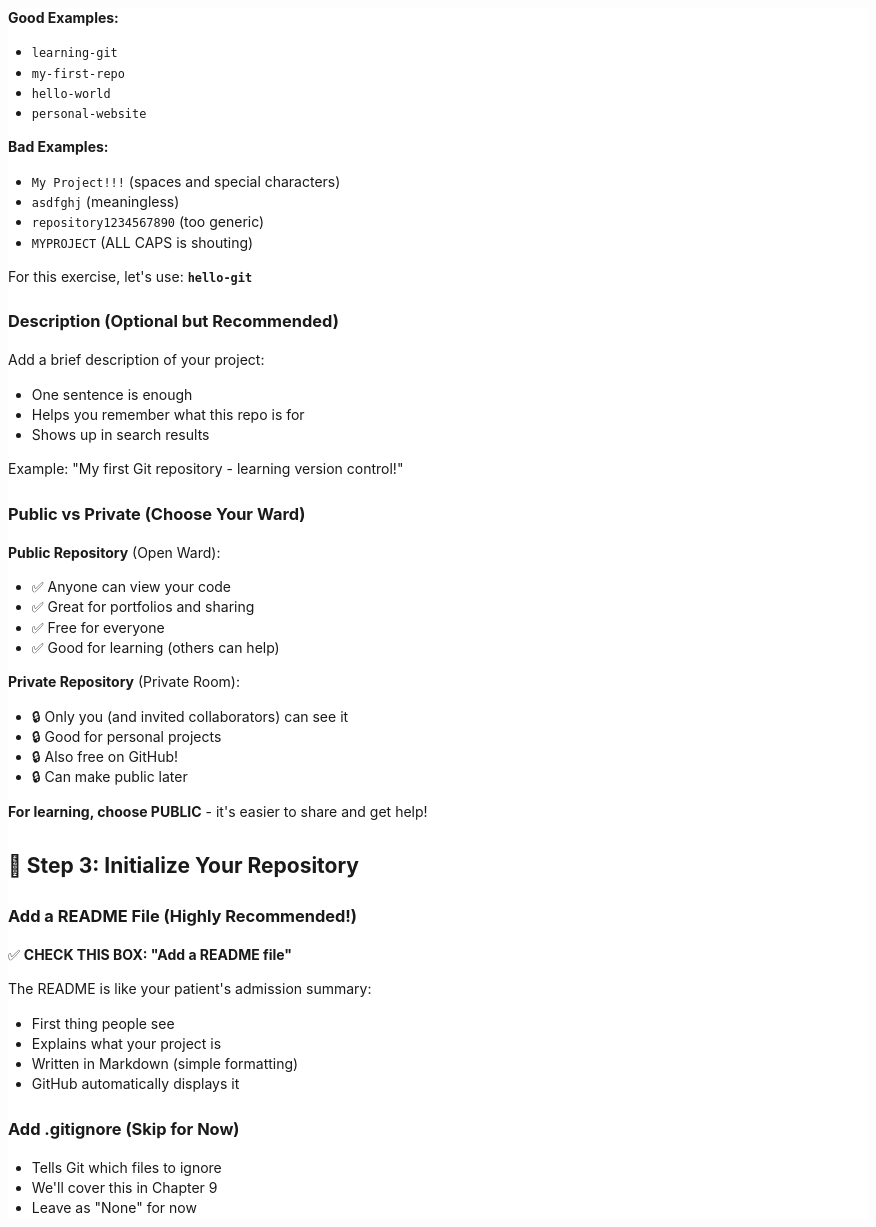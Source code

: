 **Good Examples:**
- `learning-git`
- `my-first-repo`
- `hello-world`
- `personal-website`

**Bad Examples:**
- `My Project!!!` (spaces and special characters)
- `asdfghj` (meaningless)
- `repository1234567890` (too generic)
- `MYPROJECT` (ALL CAPS is shouting)

For this exercise, let's use: **`hello-git`**

### Description (Optional but Recommended)

Add a brief description of your project:
- One sentence is enough
- Helps you remember what this repo is for
- Shows up in search results

Example: "My first Git repository - learning version control!"

### Public vs Private (Choose Your Ward)

**Public Repository** (Open Ward):
- ✅ Anyone can view your code
- ✅ Great for portfolios and sharing
- ✅ Free for everyone
- ✅ Good for learning (others can help)

**Private Repository** (Private Room):
- 🔒 Only you (and invited collaborators) can see it
- 🔒 Good for personal projects
- 🔒 Also free on GitHub!
- 🔒 Can make public later

**For learning, choose PUBLIC** - it's easier to share and get help!

## 🎯 Step 3: Initialize Your Repository

### Add a README File (Highly Recommended!)

✅ **CHECK THIS BOX: "Add a README file"**

The README is like your patient's admission summary:
- First thing people see
- Explains what your project is
- Written in Markdown (simple formatting)
- GitHub automatically displays it

### Add .gitignore (Skip for Now)

- Tells Git which files to ignore
- We'll cover this in Chapter 9
- Leave as "None" for now
